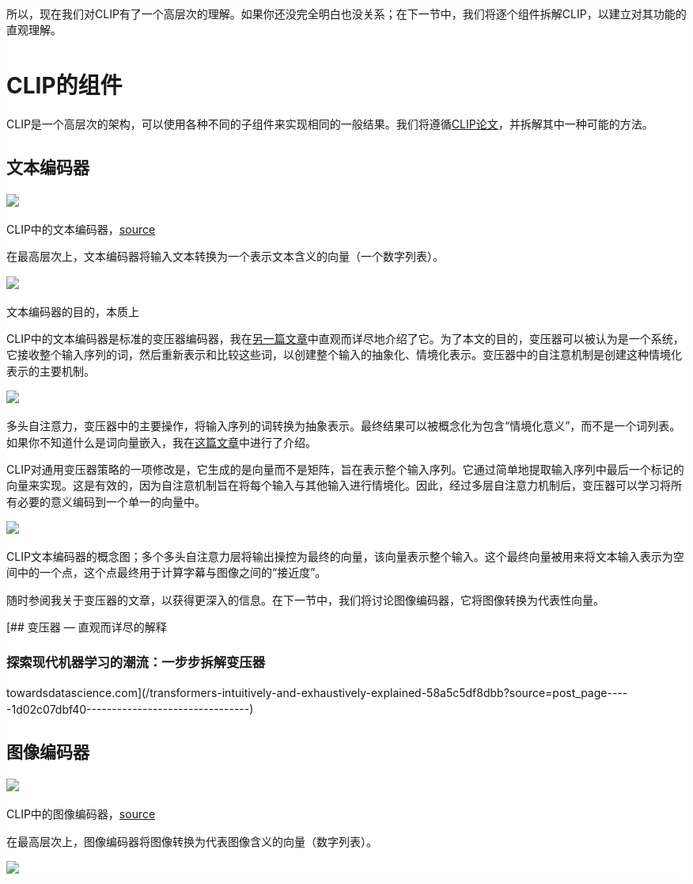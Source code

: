 所以，现在我们对CLIP有了一个高层次的理解。如果你还没完全明白也没关系；在下一节中，我们将逐个组件拆解CLIP，以建立对其功能的直观理解。

# CLIP的组件

CLIP是一个高层次的架构，可以使用各种不同的子组件来实现相同的一般结果。我们将遵循[CLIP论文](https://arxiv.org/pdf/2103.00020.pdf)，并拆解其中一种可能的方法。

## 文本编码器

![](../Images/247352f6c2bfdeb48bd18300440aba99.png)

CLIP中的文本编码器，[source](https://arxiv.org/pdf/2103.00020.pdf)

在最高层次上，文本编码器将输入文本转换为一个表示文本含义的向量（一个数字列表）。

![](../Images/098f3763c93ebf5b7ea31e7747b16bad.png)

文本编码器的目的，本质上

CLIP中的文本编码器是标准的变压器编码器，我在[另一篇文章](https://medium.com/towards-data-science/transformers-intuitively-and-exhaustively-explained-58a5c5df8dbb)中直观而详尽地介绍了它。为了本文的目的，变压器可以被认为是一个系统，它接收整个输入序列的词，然后重新表示和比较这些词，以创建整个输入的抽象化、情境化表示。变压器中的自注意机制是创建这种情境化表示的主要机制。

![](../Images/d1e7ecefd0deb63387cdc360144073b5.png)

多头自注意力，变压器中的主要操作，将输入序列的词转换为抽象表示。最终结果可以被概念化为包含“情境化意义”，而不是一个词列表。如果你不知道什么是词向量嵌入，我在[这篇文章](https://medium.com/towards-data-science/transformers-intuitively-and-exhaustively-explained-58a5c5df8dbb)中进行了介绍。

CLIP对通用变压器策略的一项修改是，它生成的是向量而不是矩阵，旨在表示整个输入序列。它通过简单地提取输入序列中最后一个标记的向量来实现。这是有效的，因为自注意机制旨在将每个输入与其他输入进行情境化。因此，经过多层自注意力机制后，变压器可以学习将所有必要的意义编码到一个单一的向量中。

![](../Images/f70fe3977a7f5a744d47f043aa20209f.png)

CLIP文本编码器的概念图；多个多头自注意力层将输出操控为最终的向量，该向量表示整个输入。这个最终向量被用来将文本输入表示为空间中的一个点，这个点最终用于计算字幕与图像之间的“接近度”。

随时参阅我关于变压器的文章，以获得更深入的信息。在下一节中，我们将讨论图像编码器，它将图像转换为代表性向量。

[](/transformers-intuitively-and-exhaustively-explained-58a5c5df8dbb?source=post_page-----1d02c07dbf40--------------------------------) [## 变压器 — 直观而详尽的解释

### 探索现代机器学习的潮流：一步步拆解变压器

towardsdatascience.com](/transformers-intuitively-and-exhaustively-explained-58a5c5df8dbb?source=post_page-----1d02c07dbf40--------------------------------)

## 图像编码器

![](../Images/b0b82f2d400dbf3227ddd7e78c187490.png)

CLIP中的图像编码器，[source](https://arxiv.org/pdf/2103.00020.pdf)

在最高层次上，图像编码器将图像转换为代表图像含义的向量（数字列表）。

![](../Images/fccfa62c3ff527799061db0c4510c4cb.png)
